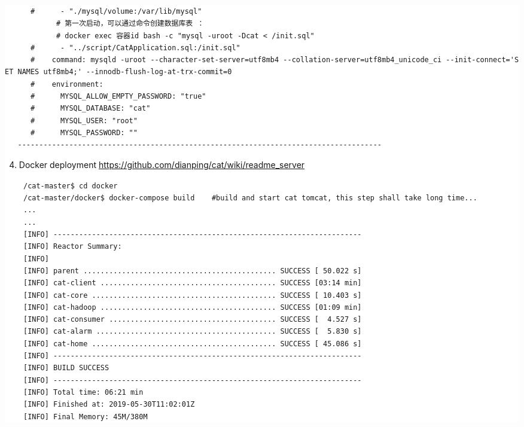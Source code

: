           #      - "./mysql/volume:/var/lib/mysql"
                # 第一次启动，可以通过命令创建数据库表 ：
                # docker exec 容器id bash -c "mysql -uroot -Dcat < /init.sql"
          #      - "../script/CatApplication.sql:/init.sql"
          #    command: mysqld -uroot --character-set-server=utf8mb4 --collation-server=utf8mb4_unicode_ci --init-connect='SET NAMES utf8mb4;' --innodb-flush-log-at-trx-commit=0
          #    environment:
          #      MYSQL_ALLOW_EMPTY_PASSWORD: "true"
          #      MYSQL_DATABASE: "cat"
          #      MYSQL_USER: "root"
          #      MYSQL_PASSWORD: ""
       ------------------------------------------------------------------------------------- 



4. Docker deployment  https://github.com/dianping/cat/wiki/readme_server


        /cat-master$ cd docker
        /cat-master/docker$ docker-compose build    #build and start cat tomcat, this step shall take long time...
        ...
        ...
        [INFO] ------------------------------------------------------------------------
        [INFO] Reactor Summary:
        [INFO] 
        [INFO] parent ............................................. SUCCESS [ 50.022 s]
        [INFO] cat-client ......................................... SUCCESS [03:14 min]
        [INFO] cat-core ........................................... SUCCESS [ 10.403 s]
        [INFO] cat-hadoop ......................................... SUCCESS [01:09 min]
        [INFO] cat-consumer ....................................... SUCCESS [  4.527 s]
        [INFO] cat-alarm .......................................... SUCCESS [  5.830 s]
        [INFO] cat-home ........................................... SUCCESS [ 45.086 s]
        [INFO] ------------------------------------------------------------------------
        [INFO] BUILD SUCCESS
        [INFO] ------------------------------------------------------------------------
        [INFO] Total time: 06:21 min
        [INFO] Finished at: 2019-05-30T11:02:01Z
        [INFO] Final Memory: 45M/380M
        